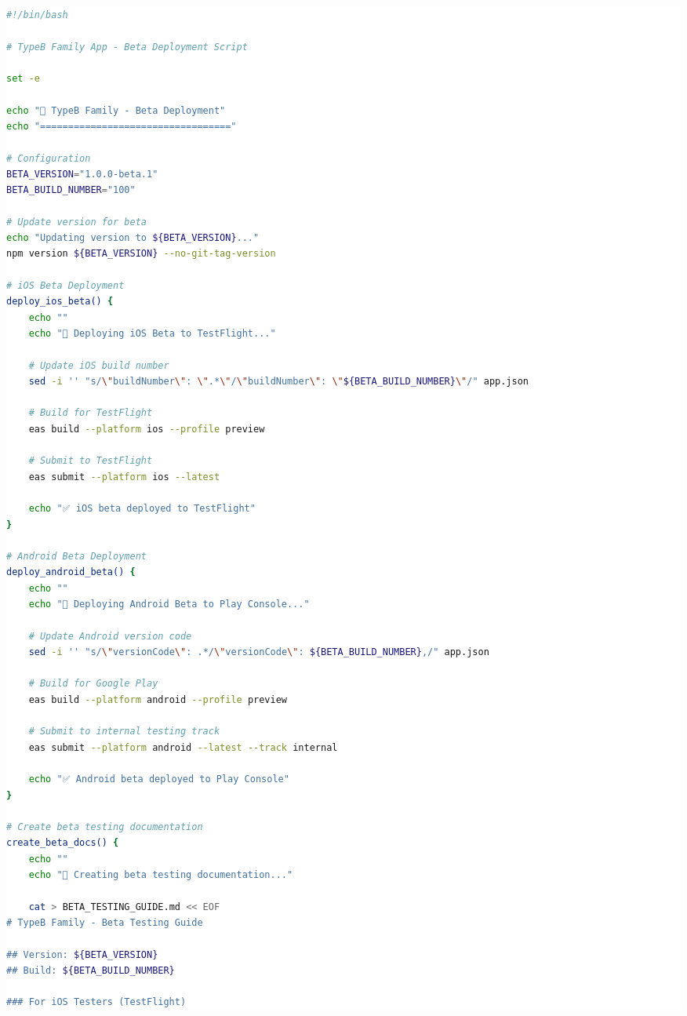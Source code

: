 ```bash
#!/bin/bash

# TypeB Family App - Beta Deployment Script

set -e

echo "🚀 TypeB Family - Beta Deployment"
echo "=================================="

# Configuration
BETA_VERSION="1.0.0-beta.1"
BETA_BUILD_NUMBER="100"

# Update version for beta
echo "Updating version to ${BETA_VERSION}..."
npm version ${BETA_VERSION} --no-git-tag-version

# iOS Beta Deployment
deploy_ios_beta() {
    echo ""
    echo "📱 Deploying iOS Beta to TestFlight..."
    
    # Update iOS build number
    sed -i '' "s/\"buildNumber\": \".*\"/\"buildNumber\": \"${BETA_BUILD_NUMBER}\"/" app.json
    
    # Build for TestFlight
    eas build --platform ios --profile preview
    
    # Submit to TestFlight
    eas submit --platform ios --latest
    
    echo "✅ iOS beta deployed to TestFlight"
}

# Android Beta Deployment
deploy_android_beta() {
    echo ""
    echo "🤖 Deploying Android Beta to Play Console..."
    
    # Update Android version code
    sed -i '' "s/\"versionCode\": .*/\"versionCode\": ${BETA_BUILD_NUMBER},/" app.json
    
    # Build for Google Play
    eas build --platform android --profile preview
    
    # Submit to internal testing track
    eas submit --platform android --latest --track internal
    
    echo "✅ Android beta deployed to Play Console"
}

# Create beta testing documentation
create_beta_docs() {
    echo ""
    echo "📝 Creating beta testing documentation..."
    
    cat > BETA_TESTING_GUIDE.md << EOF
# TypeB Family - Beta Testing Guide

## Version: ${BETA_VERSION}
## Build: ${BETA_BUILD_NUMBER}

### For iOS Testers (TestFlight)
```